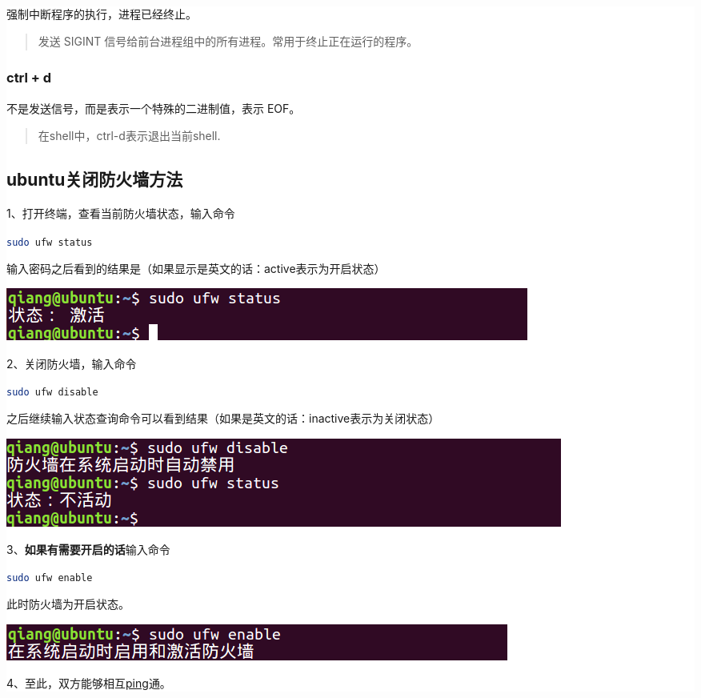 强制中断程序的执行，进程已经终止。

> 发送 SIGINT 信号给前台进程组中的所有进程。常用于终止正在运行的程序。

### ctrl + d

不是发送信号，而是表示一个特殊的二进制值，表示 EOF。

> 在shell中，ctrl-d表示退出当前shell.





## ubuntu关闭防火墙方法

1、打开终端，查看当前防火墙状态，输入命令

```bash
sudo ufw status
```

输入密码之后看到的结果是（如果显示是英文的话：active表示为开启状态）

![img](assets/20210110145856766.png)

2、关闭防火墙，输入命令

```bash
sudo ufw disable
```

之后继续输入状态查询命令可以看到结果（如果是英文的话：inactive表示为关闭状态）

![img](assets/20210110150336588.png)

3、**如果有需要开启的话**输入命令

```bash
sudo ufw enable
```

此时防火墙为开启状态。

![img](assets/20210110150625170.png)

4、至此，双方能够相互[ping](https://so.csdn.net/so/search?q=ping&spm=1001.2101.3001.7020)通。
